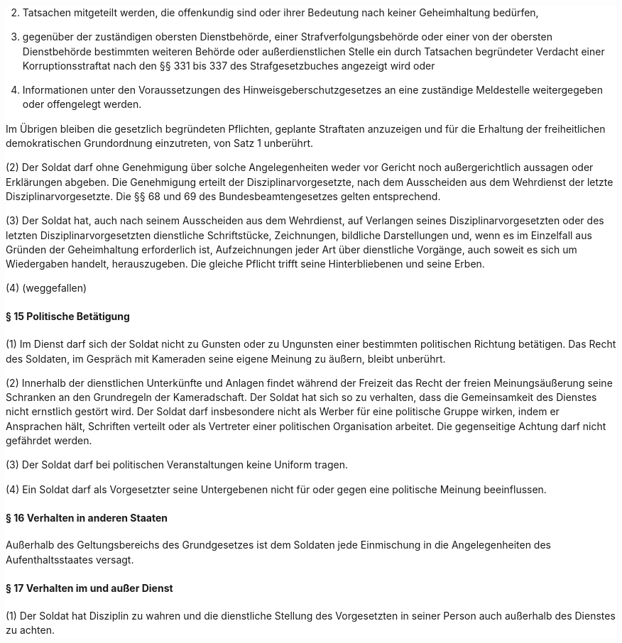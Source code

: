 2.  Tatsachen mitgeteilt werden, die offenkundig sind oder ihrer Bedeutung nach keiner Geheimhaltung bedürfen,


3.  gegenüber der zuständigen obersten Dienstbehörde, einer Strafverfolgungsbehörde oder einer von der obersten Dienstbehörde bestimmten weiteren Behörde oder außerdienstlichen Stelle ein durch Tatsachen begründeter Verdacht einer Korruptionsstraftat nach den §§ 331 bis 337 des Strafgesetzbuches angezeigt wird oder


4.  Informationen unter den Voraussetzungen des Hinweisgeberschutzgesetzes an eine zuständige Meldestelle weitergegeben oder offengelegt werden.



Im Übrigen bleiben die gesetzlich begründeten Pflichten, geplante Straftaten anzuzeigen und für die Erhaltung der freiheitlichen demokratischen Grundordnung einzutreten, von Satz 1 unberührt.

(2) Der Soldat darf ohne Genehmigung über solche Angelegenheiten weder vor Gericht noch außergerichtlich aussagen oder Erklärungen abgeben. Die Genehmigung erteilt der Disziplinarvorgesetzte, nach dem Ausscheiden aus dem Wehrdienst der letzte Disziplinarvorgesetzte. Die §§ 68 und 69 des Bundesbeamtengesetzes gelten entsprechend.

(3) Der Soldat hat, auch nach seinem Ausscheiden aus dem Wehrdienst, auf Verlangen seines Disziplinarvorgesetzten oder des letzten Disziplinarvorgesetzten dienstliche Schriftstücke, Zeichnungen, bildliche Darstellungen und, wenn es im Einzelfall aus Gründen der Geheimhaltung erforderlich ist, Aufzeichnungen jeder Art über dienstliche Vorgänge, auch soweit es sich um Wiedergaben handelt, herauszugeben. Die gleiche Pflicht trifft seine Hinterbliebenen und seine Erben.

(4) (weggefallen)


#### § 15 Politische Betätigung

(1) Im Dienst darf sich der Soldat nicht zu Gunsten oder zu Ungunsten einer bestimmten politischen Richtung betätigen. Das Recht des Soldaten, im Gespräch mit Kameraden seine eigene Meinung zu äußern, bleibt unberührt.

(2) Innerhalb der dienstlichen Unterkünfte und Anlagen findet während der Freizeit das Recht der freien Meinungsäußerung seine Schranken an den Grundregeln der Kameradschaft. Der Soldat hat sich so zu verhalten, dass die Gemeinsamkeit des Dienstes nicht ernstlich gestört wird. Der Soldat darf insbesondere nicht als Werber für eine politische Gruppe wirken, indem er Ansprachen hält, Schriften verteilt oder als Vertreter einer politischen Organisation arbeitet. Die gegenseitige Achtung darf nicht gefährdet werden.

(3) Der Soldat darf bei politischen Veranstaltungen keine Uniform tragen.

(4) Ein Soldat darf als Vorgesetzter seine Untergebenen nicht für oder gegen eine politische Meinung beeinflussen.


#### § 16 Verhalten in anderen Staaten

Außerhalb des Geltungsbereichs des Grundgesetzes ist dem Soldaten jede Einmischung in die Angelegenheiten des Aufenthaltsstaates versagt.


#### § 17 Verhalten im und außer Dienst

(1) Der Soldat hat Disziplin zu wahren und die dienstliche Stellung des Vorgesetzten in seiner Person auch außerhalb des Dienstes zu achten.
